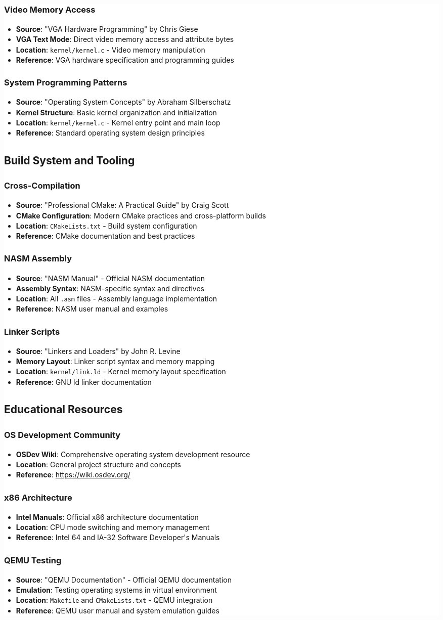 ### Video Memory Access
- **Source**: "VGA Hardware Programming" by Chris Giese
- **VGA Text Mode**: Direct video memory access and attribute bytes
- **Location**: `kernel/kernel.c` - Video memory manipulation
- **Reference**: VGA hardware specification and programming guides

### System Programming Patterns
- **Source**: "Operating System Concepts" by Abraham Silberschatz
- **Kernel Structure**: Basic kernel organization and initialization
- **Location**: `kernel/kernel.c` - Kernel entry point and main loop
- **Reference**: Standard operating system design principles

## Build System and Tooling

### Cross-Compilation
- **Source**: "Professional CMake: A Practical Guide" by Craig Scott
- **CMake Configuration**: Modern CMake practices and cross-platform builds
- **Location**: `CMakeLists.txt` - Build system configuration
- **Reference**: CMake documentation and best practices

### NASM Assembly
- **Source**: "NASM Manual" - Official NASM documentation
- **Assembly Syntax**: NASM-specific syntax and directives
- **Location**: All `.asm` files - Assembly language implementation
- **Reference**: NASM user manual and examples

### Linker Scripts
- **Source**: "Linkers and Loaders" by John R. Levine
- **Memory Layout**: Linker script syntax and memory mapping
- **Location**: `kernel/link.ld` - Kernel memory layout specification
- **Reference**: GNU ld linker documentation

## Educational Resources

### OS Development Community
- **OSDev Wiki**: Comprehensive operating system development resource
- **Location**: General project structure and concepts
- **Reference**: https://wiki.osdev.org/

### x86 Architecture
- **Intel Manuals**: Official x86 architecture documentation
- **Location**: CPU mode switching and memory management
- **Reference**: Intel 64 and IA-32 Software Developer's Manuals

### QEMU Testing
- **Source**: "QEMU Documentation" - Official QEMU documentation
- **Emulation**: Testing operating systems in virtual environment
- **Location**: `Makefile` and `CMakeLists.txt` - QEMU integration
- **Reference**: QEMU user manual and system emulation guides
